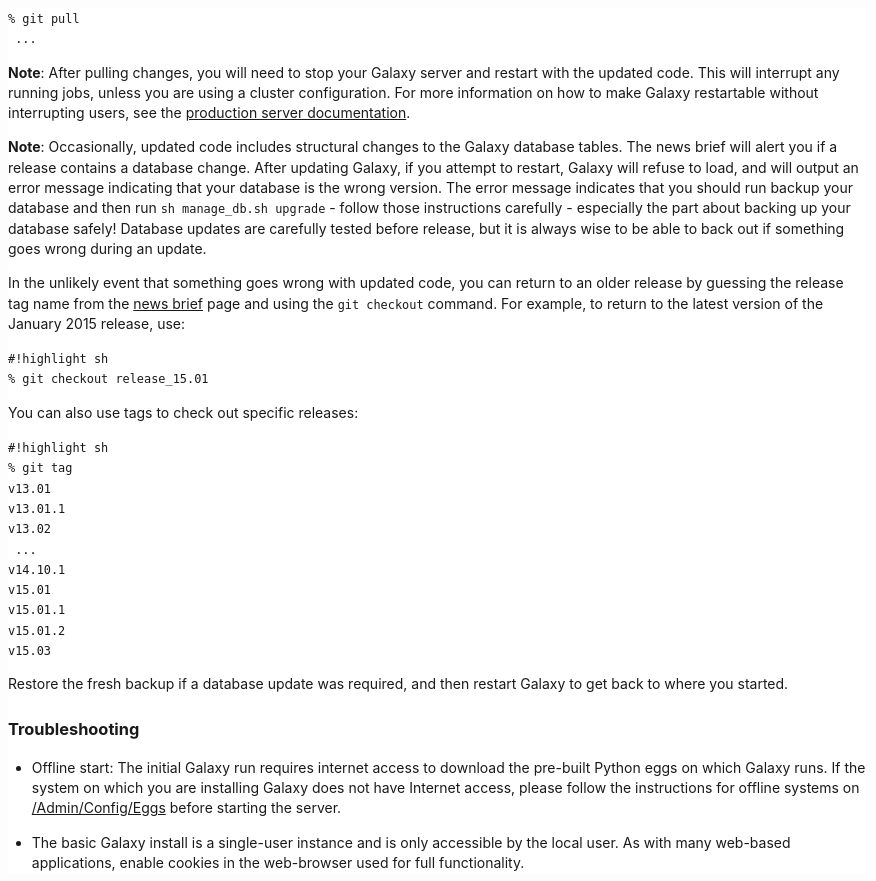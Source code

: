 ```
% git pull
 ...
```


**Note**: After pulling changes, you will need to stop your Galaxy server and restart with the updated code.  This will interrupt any running jobs, unless you are using a cluster configuration.  For more information on how to make Galaxy restartable without interrupting users, see the [production server documentation](/Admin/Config/Performance/ProductionServer).

**Note**: Occasionally, updated code includes structural changes to the Galaxy database tables.  The news brief will alert you if a release contains a database change.  After updating Galaxy, if you attempt to restart, Galaxy will refuse to load, and will output an error message indicating that your database is the wrong version.  The error message indicates that you should run backup your database and then run `sh manage_db.sh upgrade` - follow those instructions carefully - especially the part about backing up your database safely!  Database updates are carefully tested before release, but it is always wise to be able to back out if something goes wrong during an update.

In the unlikely event that something goes wrong with updated code, you can return to an older release by guessing the release tag name from the [news brief](/DevNewsBriefs) page and using the `git checkout` command.  For example, to return to the latest version of the January 2015 release, use:

```
#!highlight sh
% git checkout release_15.01
```


You can also use tags to check out specific releases:

```
#!highlight sh
% git tag
v13.01
v13.01.1
v13.02
 ...
v14.10.1
v15.01
v15.01.1
v15.01.2
v15.03
```


Restore the fresh backup if a database update was required, and then restart Galaxy to get back to where you started.

### Troubleshooting

* Offline start: The initial Galaxy run requires internet access to download the pre-built Python eggs on which Galaxy runs.  If the system on which you are installing Galaxy does not have Internet access, please follow the instructions for offline systems on [/Admin/Config/Eggs](/Admin/Config/Eggs) before starting the server.

* The basic Galaxy install is a single-user instance and is only accessible by the local user. As with many web-based applications, enable cookies in the web-browser used for full functionality.
